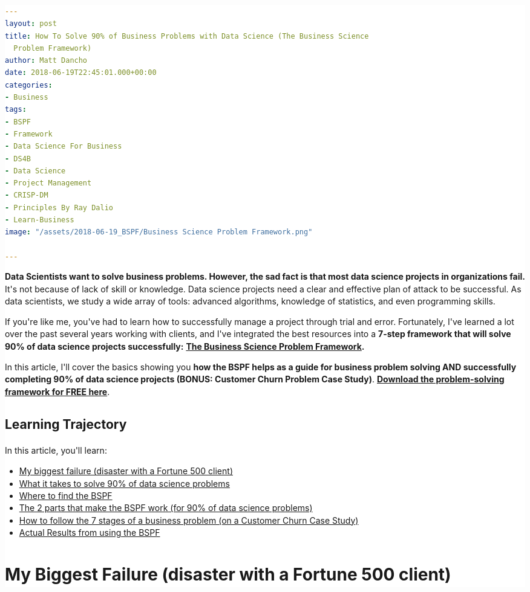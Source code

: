 ```yaml
---
layout: post
title: How To Solve 90% of Business Problems with Data Science (The Business Science
  Problem Framework)
author: Matt Dancho
date: 2018-06-19T22:45:01.000+00:00
categories:
- Business
tags:
- BSPF
- Framework
- Data Science For Business
- DS4B
- Data Science
- Project Management
- CRISP-DM
- Principles By Ray Dalio
- Learn-Business
image: "/assets/2018-06-19_BSPF/Business Science Problem Framework.png"

---
```

**Data Scientists want to solve business problems. However, the sad fact is that most data science projects in organizations fail.** It's not because of lack of skill or knowledge. Data science projects need a clear and effective plan of attack to be successful. As data scientists, we study a wide array of tools: advanced algorithms, knowledge of statistics, and even programming skills.

If you're like me, you've had to learn how to successfully manage a project through trial and error. Fortunately, I've learned a lot over the past several years working with clients, and I've integrated the best resources into a **7-step framework that will solve 90% of data science projects successfully:** [**The Business Science Problem Framework**](/bspf.html)**.**

In this article, I'll cover the basics showing you **how the BSPF helps as a guide for business problem solving AND successfully completing 90% of data science projects (BONUS: Customer Churn Problem Case Study)**. [**Download the problem-solving framework for FREE here**](/bspf.html).

## Learning Trajectory

In this article, you'll learn:

* [My biggest failure (disaster with a Fortune 500 client)](#failure)
* [What it takes to solve 90% of data science problems](#succeed)
* [Where to find the BSPF](#get-bspf)
* [The 2 parts that make the BSPF work (for 90% of data science problems)](#bspf-structure)
* [How to follow the 7 stages of a business problem (on a Customer Churn Case Study)](#bspf-customer-churn)
* [Actual Results from using the BSPF](#proof)

# My Biggest Failure (disaster with a Fortune 500 client) <a class="anchor" id="failure"></a>
